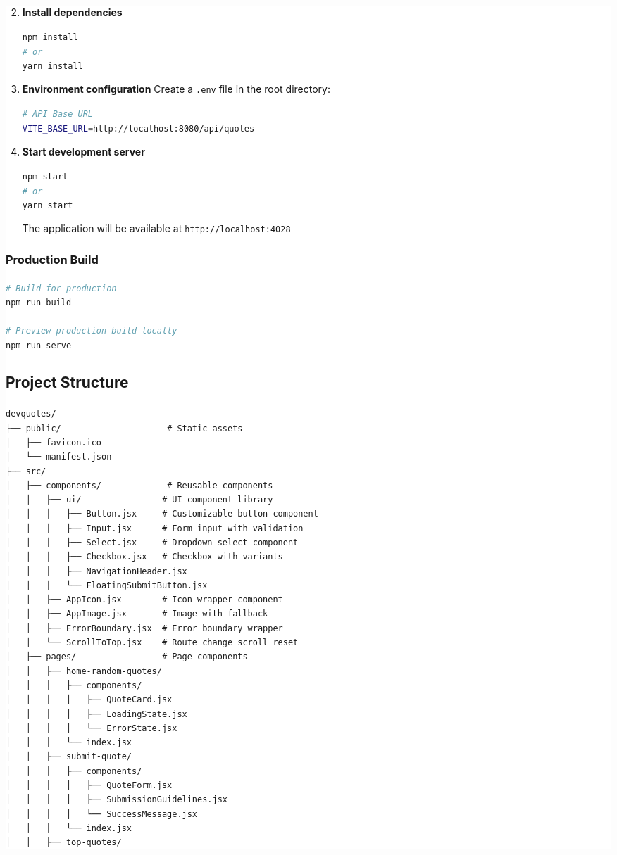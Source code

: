 2. **Install dependencies**
   ```bash
   npm install
   # or
   yarn install
   ```

3. **Environment configuration**
   Create a `.env` file in the root directory:
   ```bash
   # API Base URL
   VITE_BASE_URL=http://localhost:8080/api/quotes
   ```

4. **Start development server**
   ```bash
   npm start
   # or
   yarn start
   ```

   The application will be available at `http://localhost:4028`

### Production Build

```bash
# Build for production
npm run build

# Preview production build locally
npm run serve
```

## Project Structure

```
devquotes/
├── public/                     # Static assets
│   ├── favicon.ico
│   └── manifest.json
├── src/
│   ├── components/             # Reusable components
│   │   ├── ui/                # UI component library
│   │   │   ├── Button.jsx     # Customizable button component
│   │   │   ├── Input.jsx      # Form input with validation
│   │   │   ├── Select.jsx     # Dropdown select component
│   │   │   ├── Checkbox.jsx   # Checkbox with variants
│   │   │   ├── NavigationHeader.jsx
│   │   │   └── FloatingSubmitButton.jsx
│   │   ├── AppIcon.jsx        # Icon wrapper component
│   │   ├── AppImage.jsx       # Image with fallback
│   │   ├── ErrorBoundary.jsx  # Error boundary wrapper
│   │   └── ScrollToTop.jsx    # Route change scroll reset
│   ├── pages/                 # Page components
│   │   ├── home-random-quotes/
│   │   │   ├── components/
│   │   │   │   ├── QuoteCard.jsx
│   │   │   │   ├── LoadingState.jsx
│   │   │   │   └── ErrorState.jsx
│   │   │   └── index.jsx
│   │   ├── submit-quote/
│   │   │   ├── components/
│   │   │   │   ├── QuoteForm.jsx
│   │   │   │   ├── SubmissionGuidelines.jsx
│   │   │   │   └── SuccessMessage.jsx
│   │   │   └── index.jsx
│   │   ├── top-quotes/
```
